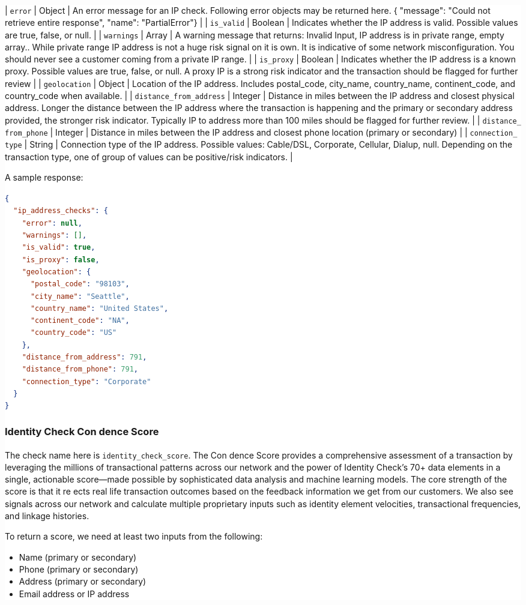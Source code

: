 | `error`                 | Object  | An error message for an IP check. Following error objects may be returned here. { "message": "Could not retrieve entire response", "name": "PartialError"}                                                                                                                                                         |
| `is_valid`              | Boolean | Indicates whether the IP address is valid. Possible values are true, false, or null.                                                                                                                                                                                                                               |
| `warnings`              | Array   | A warning message that returns: Invalid Input, IP address is in private range, empty array.. While private range IP address is not a huge risk signal on it is own. It is indicative of some network misconfiguration. You should never see a customer coming from a private IP range.                             |
| `is_proxy`              | Boolean | Indicates whether the IP address is a known proxy. Possible values are true, false, or null. A proxy IP is a strong risk indicator and the transaction should be flagged for further review                                                                                                                        |
| `geolocation`           | Object  | Location of the IP address. Includes postal_code, city_name, country_name, continent_code, and country_code when available.                                                                                                                                                                                        |
| `distance_from_address` | Integer | Distance in miles between the IP address and closest physical address. Longer the distance between the IP address where the transaction is happening and the primary or secondary address provided, the stronger risk indicator. Typically IP to address more than 100 miles should be flagged for further review. |
| `distance_from_phone`   | Integer | Distance in miles between the IP address and closest phone location (primary or secondary)                                                                                                                                                                                                                         |
| `connection_type`       | String  | Connection type of the IP address. Possible values: Cable/DSL, Corporate, Cellular, Dialup, null. Depending on the transaction type, one of group of values can be positive/risk indicators.                                                                                                                       |


A sample response:

```json
{
  "ip_address_checks": {
    "error": null,
    "warnings": [],
    "is_valid": true,
    "is_proxy": false,
    "geolocation": {
      "postal_code": "98103",
      "city_name": "Seattle",
      "country_name": "United States",
      "continent_code": "NA",
      "country_code": "US"
    },
    "distance_from_address": 791,
    "distance_from_phone": 791,
    "connection_type": "Corporate"
  }
}
```

### Identity Check Con dence Score ###

The check name here is `identity_check_score`. The Con dence Score provides a comprehensive assessment of a transaction by leveraging the millions of transactional patterns across our network and the power of Identity Check’s 70+ data elements in a single, actionable score—made possible by sophisticated data analysis and machine learning models. The core strength of the score is that it re ects real life transaction outcomes based on the feedback information we get from our customers. We also see signals across our network and calculate multiple proprietary inputs such as identity element velocities, transactional frequencies, and linkage histories.

To return a score, we need at least two inputs from the following:

  * Name (primary or secondary)
  * Phone (primary or secondary)
  * Address (primary or secondary)
  * Email address or IP address
